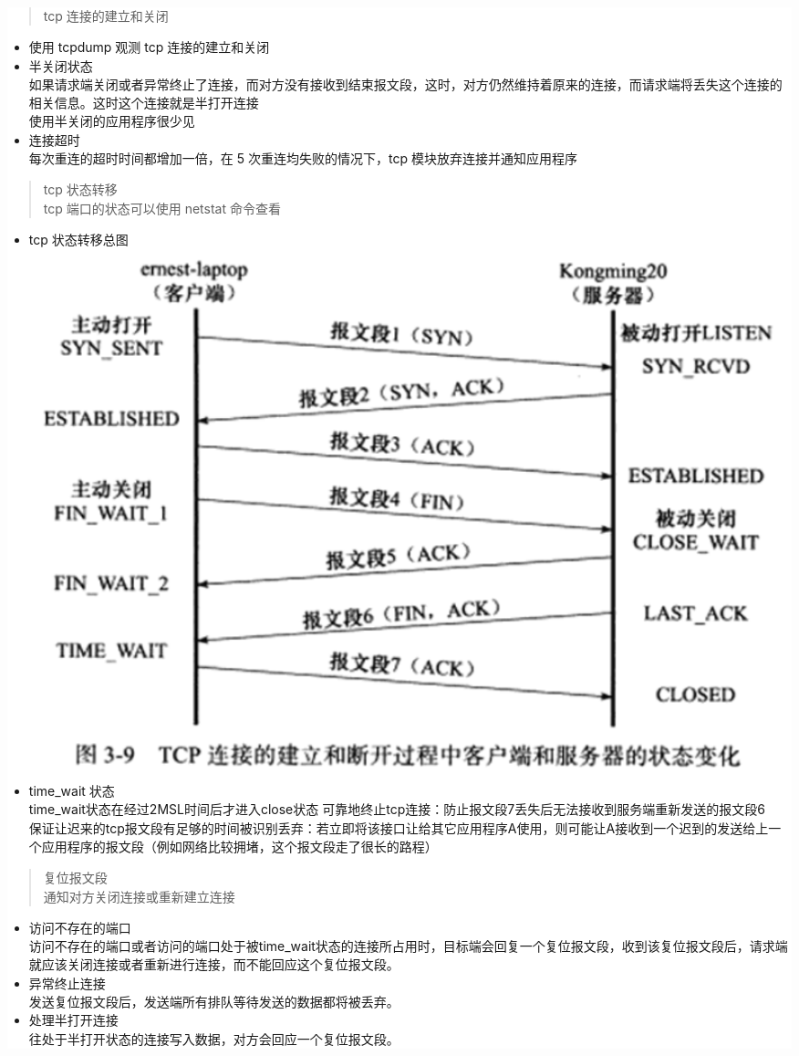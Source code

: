 > tcp 连接的建立和关闭

- 使用 tcpdump 观测 tcp 连接的建立和关闭
- 半关闭状态   
  如果请求端关闭或者异常终止了连接，而对方没有接收到结束报文段，这时，对方仍然维持着原来的连接，而请求端将丢失这个连接的相关信息。这时这个连接就是半打开连接  
  使用半关闭的应用程序很少见
- 连接超时   
  每次重连的超时时间都增加一倍，在 5 次重连均失败的情况下，tcp 模块放弃连接并通知应用程序

> tcp 状态转移   
> tcp 端口的状态可以使用 netstat 命令查看

- tcp 状态转移总图  
  ![tcp状态图](tcp状态图.png "tcp状态图")
- time_wait 状态  
  time_wait状态在经过2MSL时间后才进入close状态
  可靠地终止tcp连接：防止报文段7丢失后无法接收到服务端重新发送的报文段6  
  保证让迟来的tcp报文段有足够的时间被识别丢弃：若立即将该接口让给其它应用程序A使用，则可能让A接收到一个迟到的发送给上一个应用程序的报文段（例如网络比较拥堵，这个报文段走了很长的路程）

> 复位报文段  
> 通知对方关闭连接或重新建立连接

- 访问不存在的端口  
  访问不存在的端口或者访问的端口处于被time_wait状态的连接所占用时，目标端会回复一个复位报文段，收到该复位报文段后，请求端就应该关闭连接或者重新进行连接，而不能回应这个复位报文段。  
- 异常终止连接  
  发送复位报文段后，发送端所有排队等待发送的数据都将被丢弃。
- 处理半打开连接  
  往处于半打开状态的连接写入数据，对方会回应一个复位报文段。
